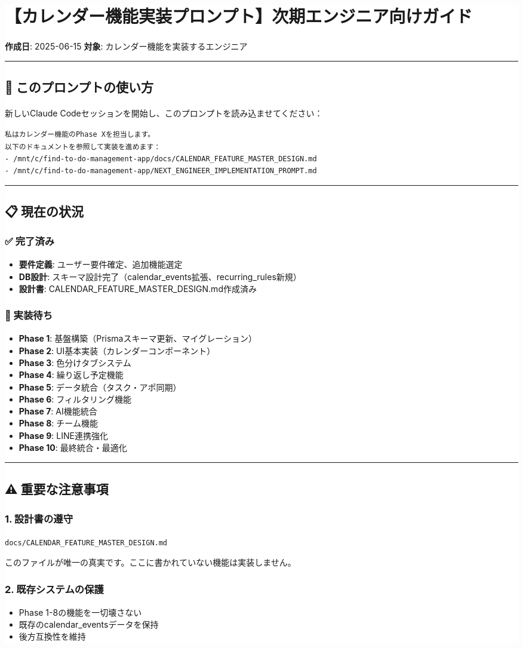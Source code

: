 # 【カレンダー機能実装プロンプト】次期エンジニア向けガイド

**作成日**: 2025-06-15
**対象**: カレンダー機能を実装するエンジニア

---

## 🚀 このプロンプトの使い方

新しいClaude Codeセッションを開始し、このプロンプトを読み込ませてください：

```
私はカレンダー機能のPhase Xを担当します。
以下のドキュメントを参照して実装を進めます：
- /mnt/c/find-to-do-management-app/docs/CALENDAR_FEATURE_MASTER_DESIGN.md
- /mnt/c/find-to-do-management-app/NEXT_ENGINEER_IMPLEMENTATION_PROMPT.md
```

---

## 📋 現在の状況

### ✅ 完了済み
- **要件定義**: ユーザー要件確定、追加機能選定
- **DB設計**: スキーマ設計完了（calendar_events拡張、recurring_rules新規）
- **設計書**: CALENDAR_FEATURE_MASTER_DESIGN.md作成済み

### 🎯 実装待ち
- **Phase 1**: 基盤構築（Prismaスキーマ更新、マイグレーション）
- **Phase 2**: UI基本実装（カレンダーコンポーネント）
- **Phase 3**: 色分けタブシステム
- **Phase 4**: 繰り返し予定機能
- **Phase 5**: データ統合（タスク・アポ同期）
- **Phase 6**: フィルタリング機能
- **Phase 7**: AI機能統合
- **Phase 8**: チーム機能
- **Phase 9**: LINE連携強化
- **Phase 10**: 最終統合・最適化

---

## ⚠️ 重要な注意事項

### 1. **設計書の遵守**
```
docs/CALENDAR_FEATURE_MASTER_DESIGN.md
```
このファイルが唯一の真実です。ここに書かれていない機能は実装しません。

### 2. **既存システムの保護**
- Phase 1-8の機能を一切壊さない
- 既存のcalendar_eventsデータを保持
- 後方互換性を維持

